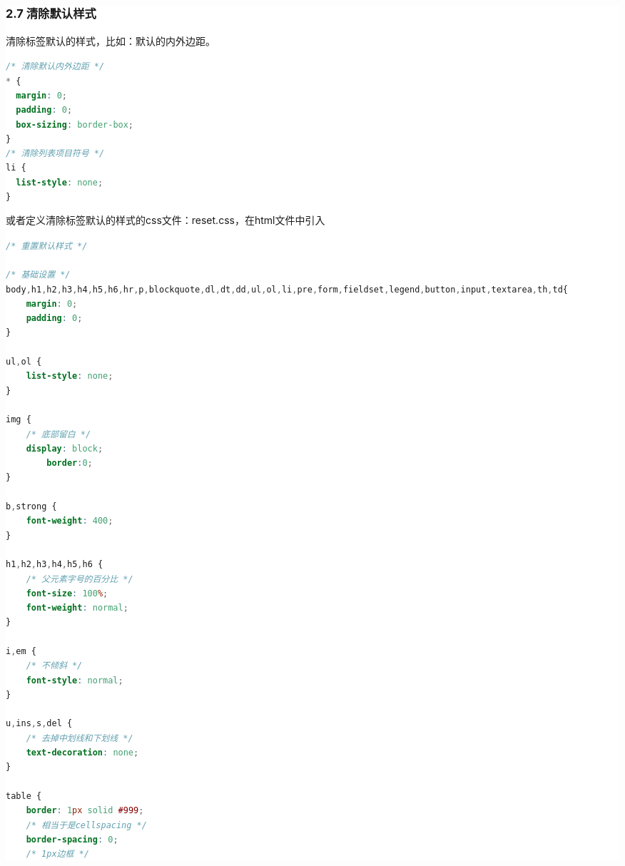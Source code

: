 

### 2.7 清除默认样式

清除标签默认的样式，比如：默认的内外边距。 

```css
/* 清除默认内外边距 */
* {
  margin: 0;
  padding: 0;
  box-sizing: border-box;
}
/* 清除列表项目符号 */
li {
  list-style: none;
}
```

或者定义清除标签默认的样式的css文件：reset.css，在html文件中引入

```css
/* 重置默认样式 */

/* 基础设置 */
body,h1,h2,h3,h4,h5,h6,hr,p,blockquote,dl,dt,dd,ul,ol,li,pre,form,fieldset,legend,button,input,textarea,th,td{
    margin: 0;
    padding: 0;
}

ul,ol {
    list-style: none;
}

img {
    /* 底部留白 */
    display: block;
		border:0;
}

b,strong {
    font-weight: 400;
}

h1,h2,h3,h4,h5,h6 {
    /* 父元素字号的百分比 */
    font-size: 100%;
    font-weight: normal;
}

i,em {
    /* 不倾斜 */
    font-style: normal;
}

u,ins,s,del {
    /* 去掉中划线和下划线 */
    text-decoration: none;
}

table {
    border: 1px solid #999;
    /* 相当于是cellspacing */
    border-spacing: 0;
    /* 1px边框 */
```